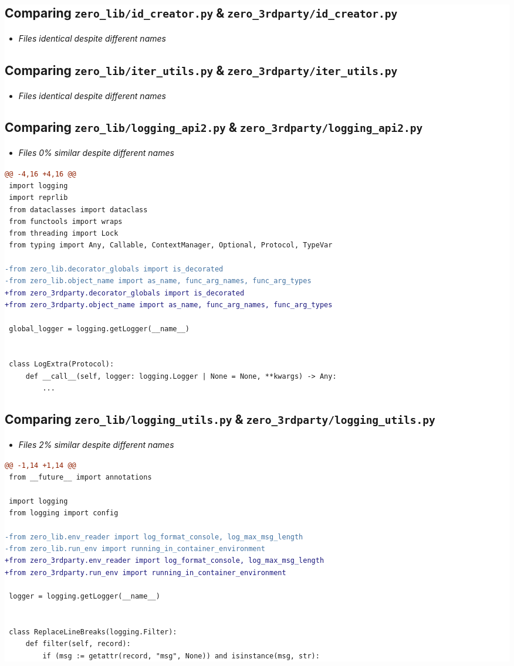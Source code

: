 ## Comparing `zero_lib/id_creator.py` & `zero_3rdparty/id_creator.py`

 * *Files identical despite different names*

## Comparing `zero_lib/iter_utils.py` & `zero_3rdparty/iter_utils.py`

 * *Files identical despite different names*

## Comparing `zero_lib/logging_api2.py` & `zero_3rdparty/logging_api2.py`

 * *Files 0% similar despite different names*

```diff
@@ -4,16 +4,16 @@
 import logging
 import reprlib
 from dataclasses import dataclass
 from functools import wraps
 from threading import Lock
 from typing import Any, Callable, ContextManager, Optional, Protocol, TypeVar
 
-from zero_lib.decorator_globals import is_decorated
-from zero_lib.object_name import as_name, func_arg_names, func_arg_types
+from zero_3rdparty.decorator_globals import is_decorated
+from zero_3rdparty.object_name import as_name, func_arg_names, func_arg_types
 
 global_logger = logging.getLogger(__name__)
 
 
 class LogExtra(Protocol):
     def __call__(self, logger: logging.Logger | None = None, **kwargs) -> Any:
         ...
```

## Comparing `zero_lib/logging_utils.py` & `zero_3rdparty/logging_utils.py`

 * *Files 2% similar despite different names*

```diff
@@ -1,14 +1,14 @@
 from __future__ import annotations
 
 import logging
 from logging import config
 
-from zero_lib.env_reader import log_format_console, log_max_msg_length
-from zero_lib.run_env import running_in_container_environment
+from zero_3rdparty.env_reader import log_format_console, log_max_msg_length
+from zero_3rdparty.run_env import running_in_container_environment
 
 logger = logging.getLogger(__name__)
 
 
 class ReplaceLineBreaks(logging.Filter):
     def filter(self, record):
         if (msg := getattr(record, "msg", None)) and isinstance(msg, str):
```

